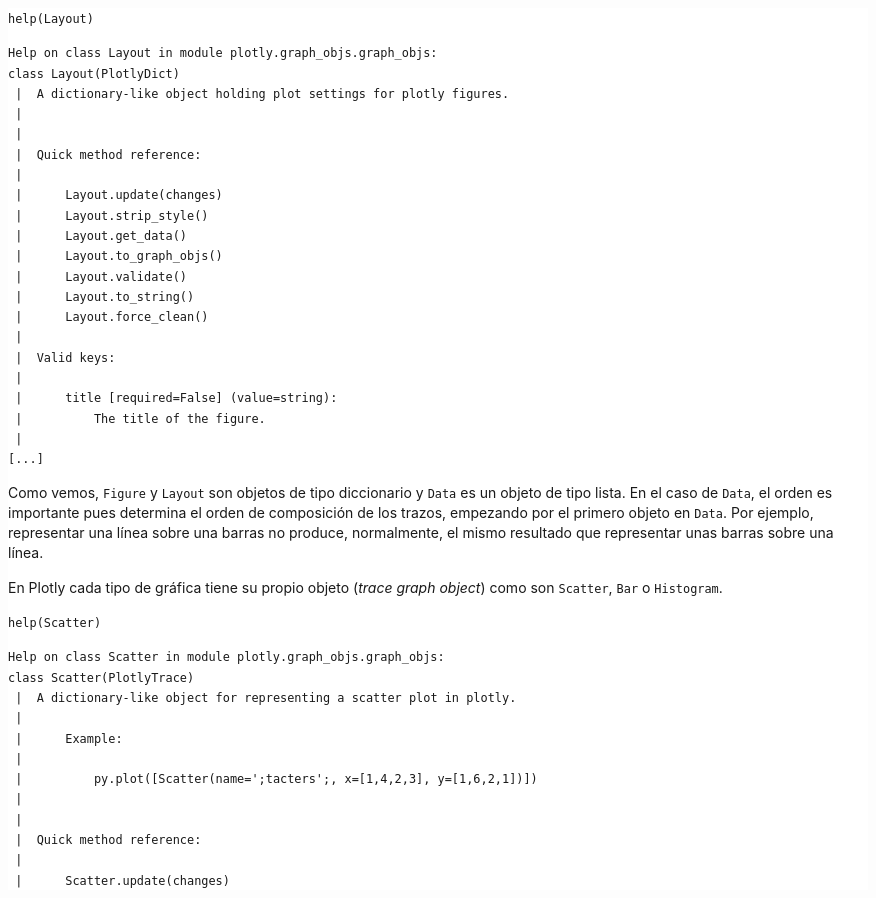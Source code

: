<pre><code class="language-python">help(Layout)</code></pre>

    Help on class Layout in module plotly.graph_objs.graph_objs:
    class Layout(PlotlyDict)
     |  A dictionary-like object holding plot settings for plotly figures.
     |
     |
     |  Quick method reference:
     |
     |      Layout.update(changes)
     |      Layout.strip_style()
     |      Layout.get_data()
     |      Layout.to_graph_objs()
     |      Layout.validate()
     |      Layout.to_string()
     |      Layout.force_clean()
     |
     |  Valid keys:
     |
     |      title [required=False] (value=string):
     |          The title of the figure.
     |
    [...]

Como vemos, `Figure` y `Layout` son objetos de tipo diccionario y `Data` es un objeto de tipo lista. En el caso de `Data`, el orden es importante pues determina el orden de composición de los trazos, empezando por el primero objeto en `Data`. Por ejemplo, representar una línea sobre una barras no produce, normalmente, el mismo resultado que representar unas barras sobre una línea.

En Plotly cada tipo de gráfica tiene su propio objeto (_trace graph object_) como son `Scatter`, `Bar` o `Histogram`.

<pre><code class="language-python">help(Scatter)</code></pre>

    Help on class Scatter in module plotly.graph_objs.graph_objs:
    class Scatter(PlotlyTrace)
     |  A dictionary-like object for representing a scatter plot in plotly.
     |
     |      Example:
     |
     |          py.plot([Scatter(name=';tacters';, x=[1,4,2,3], y=[1,6,2,1])])
     |
     |
     |  Quick method reference:
     |
     |      Scatter.update(changes)